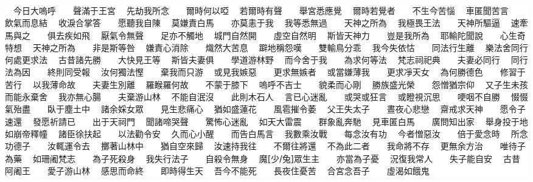 　今日大嗚呼　　聲滿于王宮
　先劫我所念　　爾時何以啞
　若爾時有聲　　舉宮悉應覺
　爾時若覺者　　不生今苦惱
　車匿聞苦言　　飲氣而息結
　收淚合掌答　　愿聽我自陳
　莫嫌責白馬　　亦莫恚于我
　我等悉無過　　天神之所為
　我極畏王法　　天神所驅逼
　速牽馬與之　　俱去疾如飛
　厭氣令無聲　　足亦不觸地
　城門自然開　　虛空自然明
　斯皆天神力　　豈是我所為
　耶輸陀聞說　　心生奇特想
　天神之所為　　非是斯等咎
　嫌責心消除　　熾然大苦息
　躃地稱怨嘆　　雙輸鳥分乖
　我今失依怙　　同法行生離
　樂法舍同行　　何處更求法
　古昔諸先勝　　大快見王等
　斯皆夫妻俱　　學道游林野
　而今舍于我　　為求何等法
　梵志祠祀典　　夫妻必同行
　同行法為因　　終則同受報
　汝何獨法慳　　棄我而只游
　或見我嫉惡　　更求無嫉者
　或當嫌薄我　　更求凈天女
　為何勝德色　　修習于苦行
　以我薄命故　　夫妻生別離
　羅睺羅何故　　不蒙于膝下
　嗚呼不吉士　　貌柔而心剛
　勝族盛光榮　　怨憎猶宗仰
　又子生未孩　　而能永棄舍
　我亦無心腸　　夫棄游山林
　不能自泯沒　　此則木石人
　言已心迷亂　　或哭或狂言
　或瞪視沉思　　哽咽不自勝
　惙惙氣殆盡　　臥于塵土中
　諸余婇女眾　　見生悲痛心
　猶如盛蓮花　　風雹摧令萎
　父王失太子　　晝夜心悲戀
　齋戒求天神　　愿令子速還
　發愿祈請已　　出于天祠門
　聞諸啼哭聲　　驚怖心迷亂
　如天大雷震　　群象亂奔馳
　見車匿白馬　　廣問知出家
　舉身投于地　　如崩帝釋幢
　諸臣徐扶起　　以法勸令安
　久而心小醒　　而告白馬言
　我數乘汝戰　　每念汝有功
　今者憎惡汝　　倍于愛念時
　所念功德子　　汝輒運令去
　擲著山林中　　猶自空來歸
　汝速持我往　　不爾往將還
　不為此二者　　我命將不存
　更無余方治　　唯待子為藥
　如珊阇梵志　　為子死殺身
　我失行法子　　自殺令無身
　魔[少/兔]眾生主　　亦當為子憂
　況復我常人　　失子能自安
　古昔阿阇王　　愛子游山林
　感思而命終　　即時得生天
　吾今不能死　　長夜住憂苦
　合宮念吾子　　虛渴如餓鬼